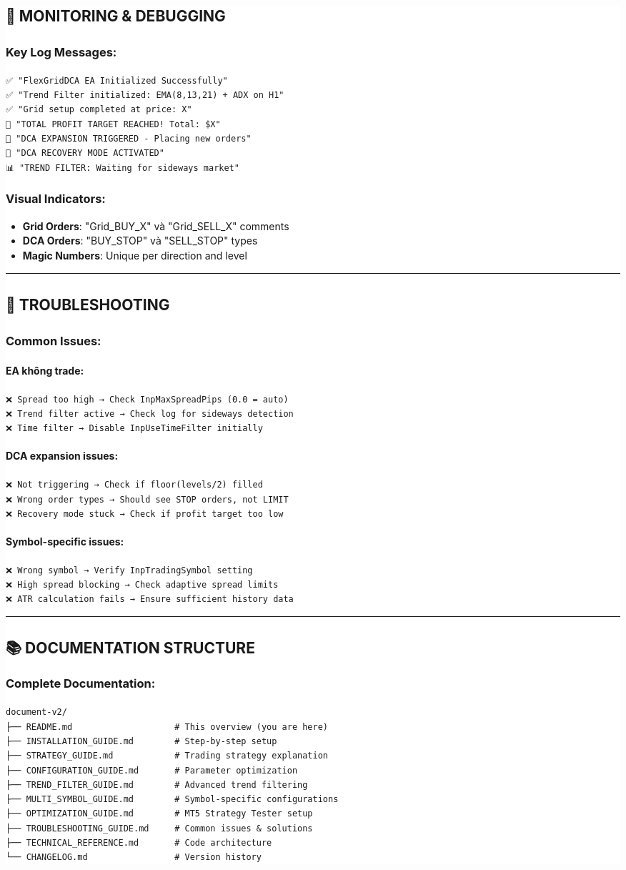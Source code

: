 
## 🔧 **MONITORING & DEBUGGING**

### **Key Log Messages:**
```
✅ "FlexGridDCA EA Initialized Successfully"
✅ "Trend Filter initialized: EMA(8,13,21) + ADX on H1"
✅ "Grid setup completed at price: X"
🎯 "TOTAL PROFIT TARGET REACHED! Total: $X"
🔄 "DCA EXPANSION TRIGGERED - Placing new orders"
🔄 "DCA RECOVERY MODE ACTIVATED"
📊 "TREND FILTER: Waiting for sideways market"
```

### **Visual Indicators:**
- **Grid Orders**: "Grid_BUY_X" và "Grid_SELL_X" comments
- **DCA Orders**: "BUY_STOP" và "SELL_STOP" types  
- **Magic Numbers**: Unique per direction and level

---

## 🚨 **TROUBLESHOOTING**

### **Common Issues:**

#### **EA không trade:**
```
❌ Spread too high → Check InpMaxSpreadPips (0.0 = auto)
❌ Trend filter active → Check log for sideways detection
❌ Time filter → Disable InpUseTimeFilter initially
```

#### **DCA expansion issues:**
```
❌ Not triggering → Check if floor(levels/2) filled
❌ Wrong order types → Should see STOP orders, not LIMIT
❌ Recovery mode stuck → Check if profit target too low
```

#### **Symbol-specific issues:**
```
❌ Wrong symbol → Verify InpTradingSymbol setting
❌ High spread blocking → Check adaptive spread limits
❌ ATR calculation fails → Ensure sufficient history data
```

---

## 📚 **DOCUMENTATION STRUCTURE**

### **Complete Documentation:**
```
document-v2/
├── README.md                    # This overview (you are here)
├── INSTALLATION_GUIDE.md        # Step-by-step setup
├── STRATEGY_GUIDE.md            # Trading strategy explanation  
├── CONFIGURATION_GUIDE.md       # Parameter optimization
├── TREND_FILTER_GUIDE.md        # Advanced trend filtering
├── MULTI_SYMBOL_GUIDE.md        # Symbol-specific configurations
├── OPTIMIZATION_GUIDE.md        # MT5 Strategy Tester setup
├── TROUBLESHOOTING_GUIDE.md     # Common issues & solutions
├── TECHNICAL_REFERENCE.md       # Code architecture
└── CHANGELOG.md                 # Version history
```